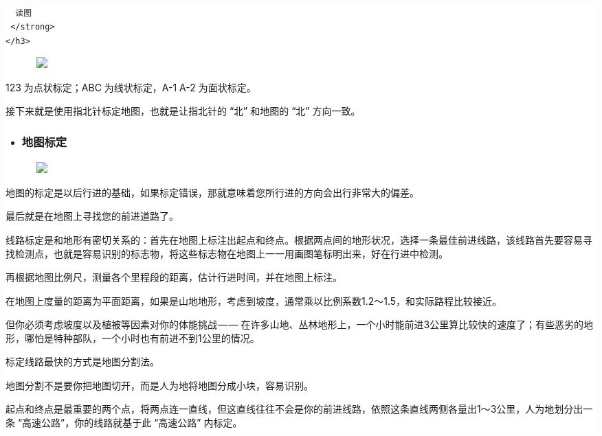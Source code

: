       读图
     </strong>
    </h3>
   </li>
  </ul>
  <figure class="graf graf--figure">
   <img class="graf-image aligncenter jetpack-lazy-image" data-height="806" data-image-id="1*D2tkZBHa_saHxwg2UbwHig.png" data-lazy-src="https://i2.wp.com/cdn-images-1.medium.com/max/1067/1*D2tkZBHa_saHxwg2UbwHig.png?w=1100&amp;is-pending-load=1#038;ssl=1" data-recalc-dims="1" data-width="806" src="https://i2.wp.com/cdn-images-1.medium.com/max/1067/1*D2tkZBHa_saHxwg2UbwHig.png?w=1100&amp;ssl=1" srcset="data:image/gif;base64,R0lGODlhAQABAIAAAAAAAP///yH5BAEAAAAALAAAAAABAAEAAAIBRAA7"/>
   <noscript>
    <img class="graf-image aligncenter" data-height="806" data-image-id="1*D2tkZBHa_saHxwg2UbwHig.png" data-recalc-dims="1" data-width="806" src="https://i2.wp.com/cdn-images-1.medium.com/max/1067/1*D2tkZBHa_saHxwg2UbwHig.png?w=1100&amp;ssl=1"/>
   </noscript>
  </figure>
  <p class="graf graf--p">
   123 为点状标定；ABC 为线状标定，A-1 A-2 为面状标定。
  </p>
  <p class="graf graf--p">
   接下来就是使用指北针标定地图，也就是让指北针的 “北” 和地图的 “北” 方向一致。
  </p>
  <ul class="postList">
   <li class="graf graf--li">
    <h3>
     <strong class="markup--strong markup--li-strong">
      地图标定
     </strong>
    </h3>
   </li>
  </ul>
  <figure class="graf graf--figure">
   <img class="graf-image aligncenter jetpack-lazy-image" data-height="844" data-image-id="1*me1-nr9XKUz2tXy2T1LBRQ.png" data-lazy-src="https://i0.wp.com/cdn-images-1.medium.com/max/1067/1*me1-nr9XKUz2tXy2T1LBRQ.png?w=1100&amp;is-pending-load=1#038;ssl=1" data-recalc-dims="1" data-width="926" src="https://i0.wp.com/cdn-images-1.medium.com/max/1067/1*me1-nr9XKUz2tXy2T1LBRQ.png?w=1100&amp;ssl=1" srcset="data:image/gif;base64,R0lGODlhAQABAIAAAAAAAP///yH5BAEAAAAALAAAAAABAAEAAAIBRAA7"/>
   <noscript>
    <img class="graf-image aligncenter" data-height="844" data-image-id="1*me1-nr9XKUz2tXy2T1LBRQ.png" data-recalc-dims="1" data-width="926" src="https://i0.wp.com/cdn-images-1.medium.com/max/1067/1*me1-nr9XKUz2tXy2T1LBRQ.png?w=1100&amp;ssl=1"/>
   </noscript>
  </figure>
  <p class="graf graf--p">
   地图的标定是以后行进的基础，如果标定错误，那就意味着您所行进的方向会出行非常大的偏差。
  </p>
  <p class="graf graf--p">
   最后就是在地图上寻找您的前进道路了。
  </p>
  <p class="graf graf--p">
   线路标定是和地形有密切关系的：首先在地图上标注出起点和终点。根据两点间的地形状况，选择一条最佳前进线路，该线路首先要容易寻找检测点，也就是容易识别的标志物，将这些标志物在地图上一一用画图笔标明出来，好在行进中检测。
  </p>
  <p class="graf graf--p">
   再根据地图比例尺，测量各个里程段的距离，估计行进时间，并在地图上标注。
  </p>
  <p class="graf graf--p">
   在地图上度量的距离为平面距离，如果是山地地形，考虑到坡度，通常乘以比例系数1.2～1.5，和实际路程比较接近。
  </p>
  <p class="graf graf--p">
   但你必须考虑坡度以及植被等因素对你的体能挑战 — — 在许多山地、丛林地形上，一个小时能前进3公里算比较快的速度了；有些恶劣的地形，哪怕是特种部队，一个小时也有前进不到1公里的情况。
  </p>
  <p class="graf graf--p">
   标定线路最快的方式是地图分割法。
  </p>
  <p class="graf graf--p">
   地图分割不是要你把地图切开，而是人为地将地图分成小块，容易识别。
  </p>
  <p class="graf graf--p">
   起点和终点是最重要的两个点，将两点连一直线，但这直线往往不会是你的前进线路，依照这条直线两侧各量出1～3公里，人为地划分出一条 “高速公路”，你的线路就基于此 “高速公路” 内标定。
  </p>
  <p class="graf graf--p">
